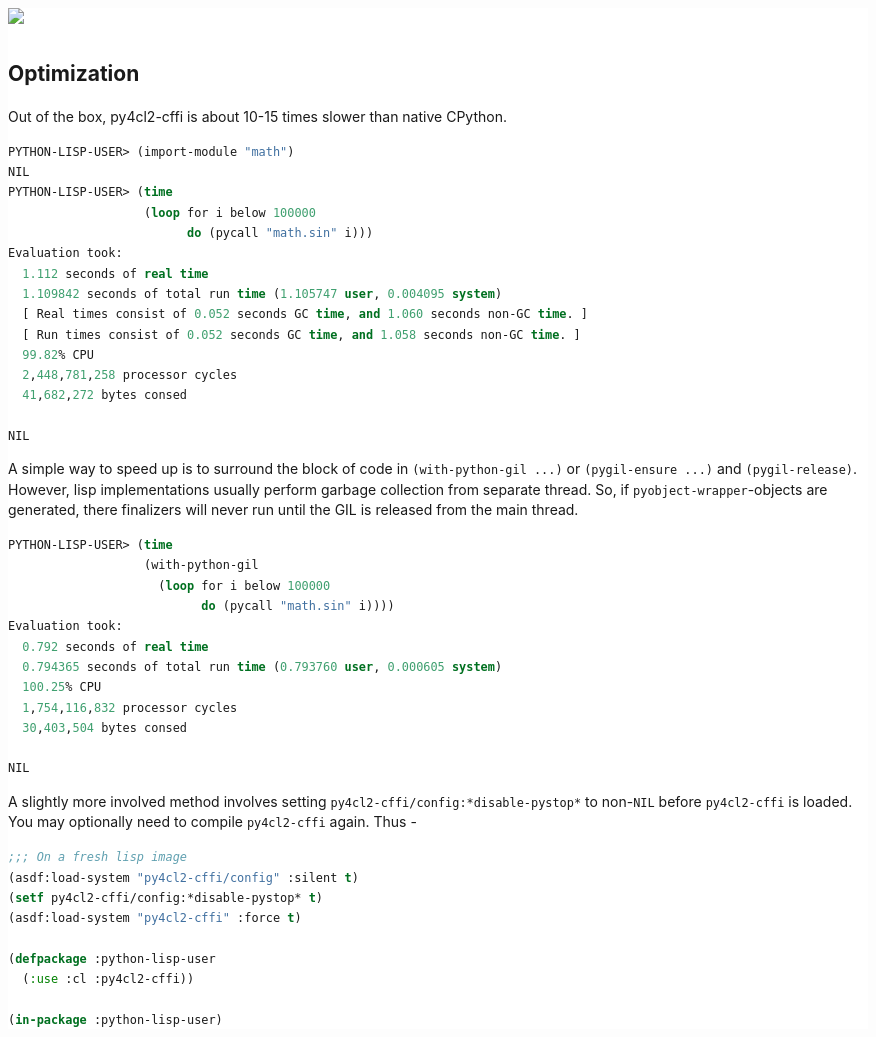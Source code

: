 <img margin="auto" width="75%" src="./plt-example.png"></img>

## Optimization

Out of the box, py4cl2-cffi is about 10-15 times slower than native CPython.

```lisp
PYTHON-LISP-USER> (import-module "math")
NIL
PYTHON-LISP-USER> (time
                   (loop for i below 100000
                         do (pycall "math.sin" i)))
Evaluation took:
  1.112 seconds of real time
  1.109842 seconds of total run time (1.105747 user, 0.004095 system)
  [ Real times consist of 0.052 seconds GC time, and 1.060 seconds non-GC time. ]
  [ Run times consist of 0.052 seconds GC time, and 1.058 seconds non-GC time. ]
  99.82% CPU
  2,448,781,258 processor cycles
  41,682,272 bytes consed

NIL
```

A simple way to speed up is to surround the block of code in `(with-python-gil ...)` or `(pygil-ensure ...)` and `(pygil-release)`. However, lisp implementations usually perform garbage collection from separate thread. So, if `pyobject-wrapper`-objects are generated, there finalizers will never run until the GIL is released from the main thread.

```lisp
PYTHON-LISP-USER> (time
                   (with-python-gil
                     (loop for i below 100000
                           do (pycall "math.sin" i))))
Evaluation took:
  0.792 seconds of real time
  0.794365 seconds of total run time (0.793760 user, 0.000605 system)
  100.25% CPU
  1,754,116,832 processor cycles
  30,403,504 bytes consed

NIL
```

A slightly more involved method involves setting `py4cl2-cffi/config:*disable-pystop*` to non-`NIL` before `py4cl2-cffi` is loaded. You may optionally need to compile `py4cl2-cffi` again. Thus -

```lisp
;;; On a fresh lisp image
(asdf:load-system "py4cl2-cffi/config" :silent t)
(setf py4cl2-cffi/config:*disable-pystop* t)
(asdf:load-system "py4cl2-cffi" :force t)

(defpackage :python-lisp-user
  (:use :cl :py4cl2-cffi))

(in-package :python-lisp-user)
```
